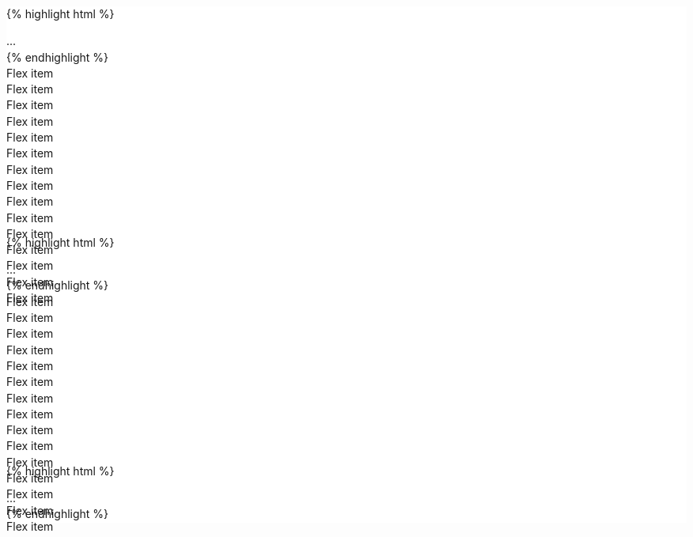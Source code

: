 {% highlight html %}
<div class="d-flex align-content-start flex-wrap">
  ...
</div>
{% endhighlight %}

<div class="mwd-example">
  <div class="d-flex align-content-end flex-wrap mwd-highlight mb-3" style="height: 200px">
    <div class="p-2 mwd-highlight">Flex item</div>
    <div class="p-2 mwd-highlight">Flex item</div>
    <div class="p-2 mwd-highlight">Flex item</div>
    <div class="p-2 mwd-highlight">Flex item</div>
    <div class="p-2 mwd-highlight">Flex item</div>
    <div class="p-2 mwd-highlight">Flex item</div>
    <div class="p-2 mwd-highlight">Flex item</div>
    <div class="p-2 mwd-highlight">Flex item</div>
    <div class="p-2 mwd-highlight">Flex item</div>
    <div class="p-2 mwd-highlight">Flex item</div>
    <div class="p-2 mwd-highlight">Flex item</div>
    <div class="p-2 mwd-highlight">Flex item</div>
    <div class="p-2 mwd-highlight">Flex item</div>
    <div class="p-2 mwd-highlight">Flex item</div>
    <div class="p-2 mwd-highlight">Flex item</div>
  </div>
</div>

{% highlight html %}
<div class="d-flex align-content-end flex-wrap">...</div>
{% endhighlight %}

<div class="mwd-example">
  <div class="d-flex align-content-center flex-wrap mwd-highlight mb-3" style="height: 200px">
    <div class="p-2 mwd-highlight">Flex item</div>
    <div class="p-2 mwd-highlight">Flex item</div>
    <div class="p-2 mwd-highlight">Flex item</div>
    <div class="p-2 mwd-highlight">Flex item</div>
    <div class="p-2 mwd-highlight">Flex item</div>
    <div class="p-2 mwd-highlight">Flex item</div>
    <div class="p-2 mwd-highlight">Flex item</div>
    <div class="p-2 mwd-highlight">Flex item</div>
    <div class="p-2 mwd-highlight">Flex item</div>
    <div class="p-2 mwd-highlight">Flex item</div>
    <div class="p-2 mwd-highlight">Flex item</div>
    <div class="p-2 mwd-highlight">Flex item</div>
    <div class="p-2 mwd-highlight">Flex item</div>
    <div class="p-2 mwd-highlight">Flex item</div>
    <div class="p-2 mwd-highlight">Flex item</div>
  </div>
</div>

{% highlight html %}
<div class="d-flex align-content-center flex-wrap">...</div>
{% endhighlight %}
